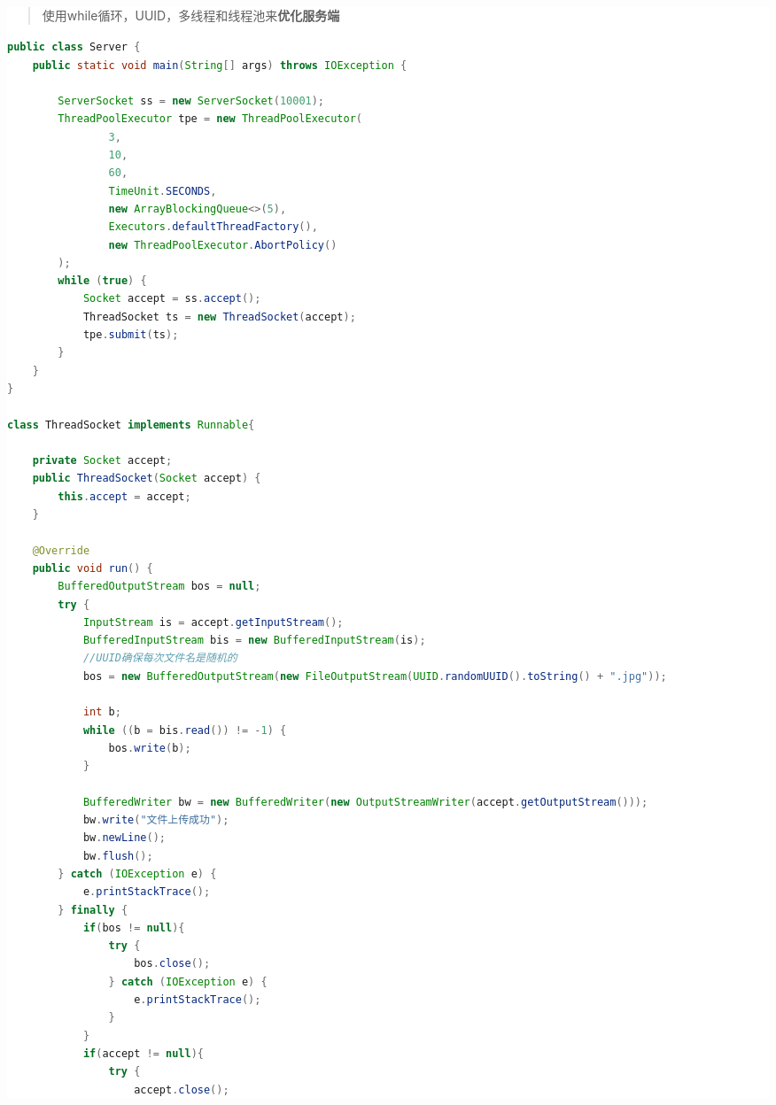 > 使用while循环，UUID，多线程和线程池来**优化服务端**

```java
public class Server {
    public static void main(String[] args) throws IOException {

        ServerSocket ss = new ServerSocket(10001);
        ThreadPoolExecutor tpe = new ThreadPoolExecutor(
                3,
                10,
                60,
                TimeUnit.SECONDS,
                new ArrayBlockingQueue<>(5),
                Executors.defaultThreadFactory(),
                new ThreadPoolExecutor.AbortPolicy()
        );
        while (true) {
            Socket accept = ss.accept();
            ThreadSocket ts = new ThreadSocket(accept);
            tpe.submit(ts);
        }
    }
}

class ThreadSocket implements Runnable{

    private Socket accept;
    public ThreadSocket(Socket accept) {
        this.accept = accept;
    }

    @Override
    public void run() {
        BufferedOutputStream bos = null;
        try {
            InputStream is = accept.getInputStream();
            BufferedInputStream bis = new BufferedInputStream(is);
            //UUID确保每次文件名是随机的
            bos = new BufferedOutputStream(new FileOutputStream(UUID.randomUUID().toString() + ".jpg"));

            int b;
            while ((b = bis.read()) != -1) {
                bos.write(b);
            }

            BufferedWriter bw = new BufferedWriter(new OutputStreamWriter(accept.getOutputStream()));
            bw.write("文件上传成功");
            bw.newLine();
            bw.flush();
        } catch (IOException e) {
            e.printStackTrace();
        } finally {
            if(bos != null){
                try {
                    bos.close();
                } catch (IOException e) {
                    e.printStackTrace();
                }
            }
            if(accept != null){
                try {
                    accept.close();
```